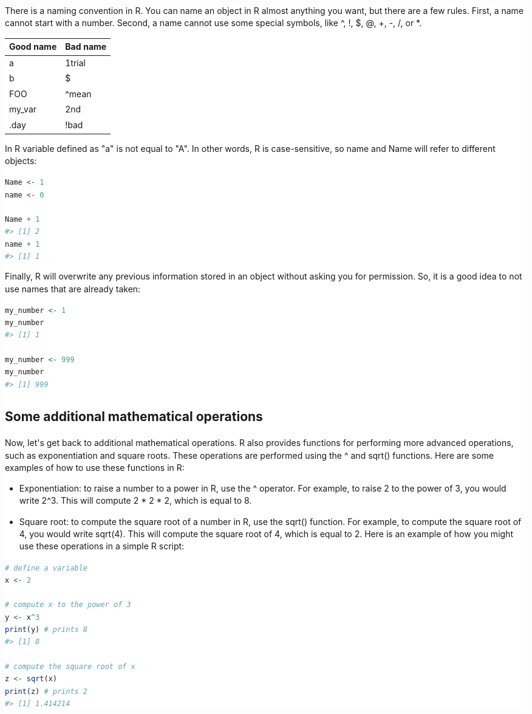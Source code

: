 There is a naming convention in R. You can name an object in R almost anything you want, but there are a few rules. First, a name cannot start with a number. Second, a name cannot use some special symbols, like ^, !, $, @, +, -, /, or *.

Good name | Bad name
------------- | -------------
a | 	1trial
b	| $
FOO| 	^mean
my_var| 	2nd
.day| 	!bad

In R variable defined as "a" is not equal to "A". In other words, R is case-sensitive, so name and Name will refer to different objects:


```r
Name <- 1
name <- 0

Name + 1
#> [1] 2
name + 1
#> [1] 1
```

Finally, R will overwrite any previous information stored in an object without asking you for permission. So, it is a good idea to not use names that are already taken:


```r
my_number <- 1
my_number 
#> [1] 1

my_number <- 999
my_number
#> [1] 999
```

## Some additional mathematical operations
Now, let's get back to additional mathematical operations. R also provides functions for performing more advanced operations, such as exponentiation and square roots. These operations are performed using the ^ and sqrt() functions. Here are some examples of how to use these functions in R:

* Exponentiation: to raise a number to a power in R, use the ^ operator. For example, to raise 2 to the power of 3, you would write 2^3. This will compute 2 * 2 * 2, which is equal to 8.

* Square root: to compute the square root of a number in R, use the sqrt() function. For example, to compute the square root of 4, you would write sqrt(4). This will compute the square root of 4, which is equal to 2.
Here is an example of how you might use these operations in a simple R script:


```r
# define a variable
x <- 2

# compute x to the power of 3
y <- x^3
print(y) # prints 8
#> [1] 8

# compute the square root of x
z <- sqrt(x)
print(z) # prints 2
#> [1] 1.414214
```
